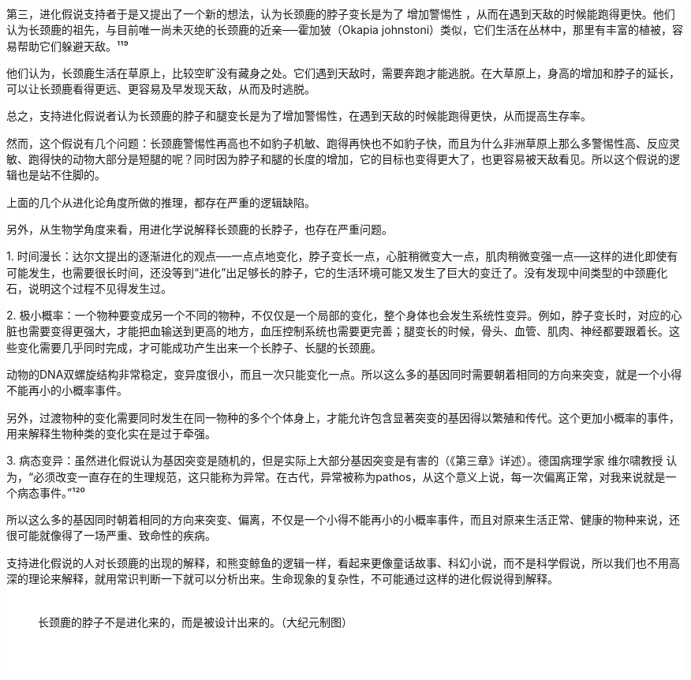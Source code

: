  <p>
  第三，进化假说支持者于是又提出了一个新的想法，认为长颈鹿的脖子变长是为了
  <ok href="https://doi.org/10.3390/biology5030035">
   增加警惕性
  </ok>
  ，从而在遇到天敌的时候能跑得更快。他们认为长颈鹿的祖先，与目前唯一尚未灭绝的长颈鹿的近亲──霍加狓（Okapia johnstoni）类似，它们生活在丛林中，那里有丰富的植被，容易帮助它们躲避天敌。¹¹⁹
 </p>
 <p>
  他们认为，长颈鹿生活在草原上，比较空旷没有藏身之处。它们遇到天敌时，需要奔跑才能逃脱。在大草原上，身高的增加和脖子的延长，可以让长颈鹿看得更远、更容易及早发现天敌，从而及时逃脱。
 </p>
 <p>
  总之，支持进化假说者认为长颈鹿的脖子和腿变长是为了增加警惕性，在遇到天敌的时候能跑得更快，从而提高生存率。
 </p>
 <p>
  然而，这个假说有几个问题：长颈鹿警惕性再高也不如豹子机敏、跑得再快也不如豹子快，而且为什么非洲草原上那么多警惕性高、反应灵敏、跑得快的动物大部分是短腿的呢？同时因为脖子和腿的长度的增加，它的目标也变得更大了，也更容易被天敌看见。所以这个假说的逻辑也是站不住脚的。
 </p>
 <p>
  上面的几个从进化论角度所做的推理，都存在严重的逻辑缺陷。
 </p>
 <p>
  另外，从生物学角度来看，用进化学说解释长颈鹿的长脖子，也存在严重问题。
 </p>
 <p>
  1. 时间漫长：达尔文提出的逐渐进化的观点──一点点地变化，脖子变长一点，心脏稍微变大一点，肌肉稍微变强一点──这样的进化即使有可能发生，也需要很长时间，还没等到“进化”出足够长的脖子，它的生活环境可能又发生了巨大的变迁了。没有发现中间类型的中颈鹿化石，说明这个过程不见得发生过。
 </p>
 <p>
  2. 极小概率：一个物种要变成另一个不同的物种，不仅仅是一个局部的变化，整个身体也会发生系统性变异。例如，脖子变长时，对应的心脏也需要变得更强大，才能把血输送到更高的地方，血压控制系统也需要更完善；腿变长的时候，骨头、血管、肌肉、神经都要跟着长。这些变化需要几乎同时完成，才可能成功产生出来一个长脖子、长腿的长颈鹿。
 </p>
 <p>
  动物的DNA双螺旋结构非常稳定，变异度很小，而且一次只能变化一点。所以这么多的基因同时需要朝着相同的方向来突变，就是一个小得不能再小的小概率事件。
 </p>
 <p>
  另外，过渡物种的变化需要同时发生在同一物种的多个个体身上，才能允许包含显著突变的基因得以繁殖和传代。这个更加小概率的事件，用来解释生物种类的变化实在是过于牵强。
 </p>
 <p>
  3. 病态变异：虽然进化假说认为基因突变是随机的，但是实际上大部分基因突变是有害的（《第三章》详述）。德国病理学家
  <ok href="https://doi.org/10.1097/00000478-197706000-00012">
   维尔啸教授
  </ok>
  认为，“必须改变一直存在的生理规范，这只能称为异常。在古代，异常被称为pathos，从这个意义上说，每一次偏离正常，对我来说就是一个病态事件。”¹²⁰
 </p>
 <p>
  所以这么多的基因同时朝着相同的方向来突变、偏离，不仅是一个小得不能再小的小概率事件，而且对原来生活正常、健康的物种来说，还很可能就像得了一场严重、致命性的疾病。
 </p>
 <p>
  支持进化假说的人对长颈鹿的出现的解释，和熊变鲸鱼的逻辑一样，看起来更像童话故事、科幻小说，而不是科学假说，所以我们也不用高深的理论来解释，就用常识判断一下就可以分析出来。生命现象的复杂性，不可能通过这样的进化假说得到解释。
 </p>
 <figure aria-describedby="caption-attachment-14027524" class="wp-caption aligncenter" id="attachment_14027524" style="width: 600px">
  <ok href="https://i.epochtimes.com/assets/uploads/2023/07/id14027524-c86b8298f72e19ed6526d1fb4eddbdd2.jpg" target="_blank">
   <img alt="" class="size-large wp-image-14027524" src="https://i.epochtimes.com/assets/uploads/2023/07/id14027524-c86b8298f72e19ed6526d1fb4eddbdd2-600x375.jpg"/>
  </ok>
  <br/><figcaption class="wp-caption-text" id="caption-attachment-14027524">
   长颈鹿的脖子不是进化来的，而是被设计出来的。（大纪元制图）
  </figcaption><br/>
 </figure><br/>
 <p>